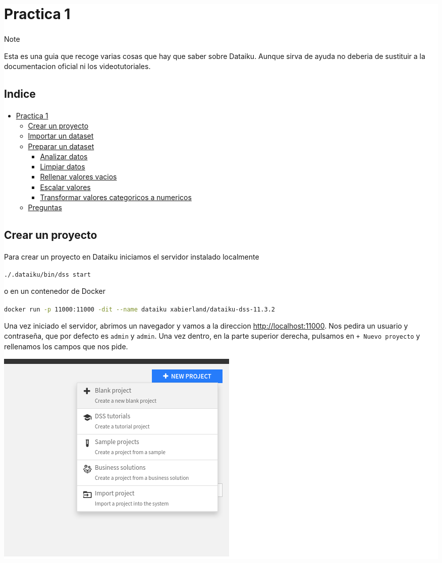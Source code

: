 
# Practica 1

> [!NOTE]
> Esta es una guia que recoge varias cosas que hay que saber sobre Dataiku. Aunque sirva de ayuda no deberia de sustituir a la documentacion oficial ni los videotutoriales.

## Indice 

- [Practica 1](#practica-1)
  - [Crear un proyecto](#crear-un-proyecto)
  - [Importar un dataset](#importar-un-dataset)
  - [Preparar un dataset](#preparar-un-dataset)
    - [Analizar datos](#analizar-datos)
    - [Limpiar datos](#limpiar-datos)
    - [Rellenar valores vacios](#rellenar-valores-vacios)
    - [Escalar valores](#escalar-valores)
    - [Transformar valores categoricos a numericos](#transformar-valores-categoricos-a-numericos)
  - [Preguntas](#preguntas)

## Crear un proyecto

Para crear un proyecto en Dataiku iniciamos el servidor instalado localmente

```bash
./.dataiku/bin/dss start
```

o en un contenedor de Docker

```bash
docker run -p 11000:11000 -dit --name dataiku xabierland/dataiku-dss-11.3.2
```

Una vez iniciado el servidor, abrimos un navegador y vamos a la direccion [http://localhost:11000](http://localhost:11000). Nos pedira un usuario y contraseña, que por defecto es `admin` y `admin`. Una vez dentro, en la parte superior derecha, pulsamos en `+ Nuevo proyecto` y rellenamos los campos que nos pide.

![Imagen](img/1.png)
